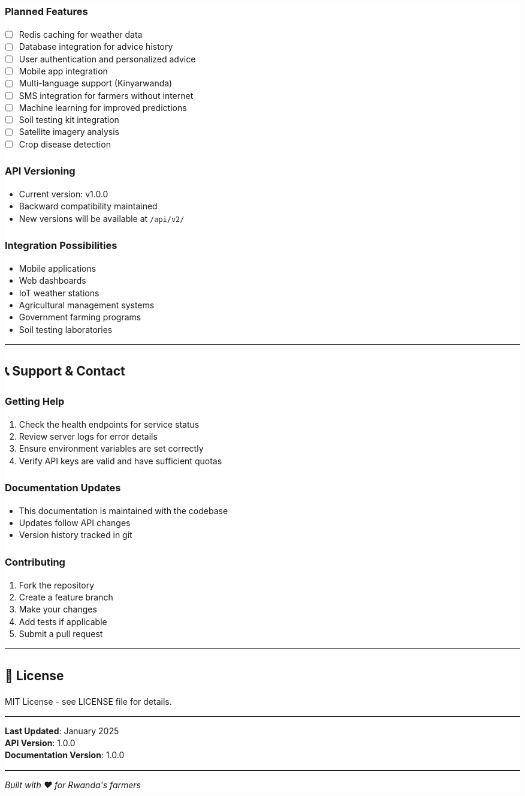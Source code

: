 ### Planned Features
- [ ] Redis caching for weather data
- [ ] Database integration for advice history
- [ ] User authentication and personalized advice
- [ ] Mobile app integration
- [ ] Multi-language support (Kinyarwanda)
- [ ] SMS integration for farmers without internet
- [ ] Machine learning for improved predictions
- [ ] Soil testing kit integration
- [ ] Satellite imagery analysis
- [ ] Crop disease detection

### API Versioning
- Current version: v1.0.0
- Backward compatibility maintained
- New versions will be available at `/api/v2/`

### Integration Possibilities
- Mobile applications
- Web dashboards
- IoT weather stations
- Agricultural management systems
- Government farming programs
- Soil testing laboratories

---

## 📞 Support & Contact

### Getting Help
1. Check the health endpoints for service status
2. Review server logs for error details
3. Ensure environment variables are set correctly
4. Verify API keys are valid and have sufficient quotas

### Documentation Updates
- This documentation is maintained with the codebase
- Updates follow API changes
- Version history tracked in git

### Contributing
1. Fork the repository
2. Create a feature branch
3. Make your changes
4. Add tests if applicable
5. Submit a pull request

---

## 📄 License

MIT License - see LICENSE file for details.

---

**Last Updated**: January 2025  
**API Version**: 1.0.0  
**Documentation Version**: 1.0.0

---

*Built with ❤️ for Rwanda's farmers*
